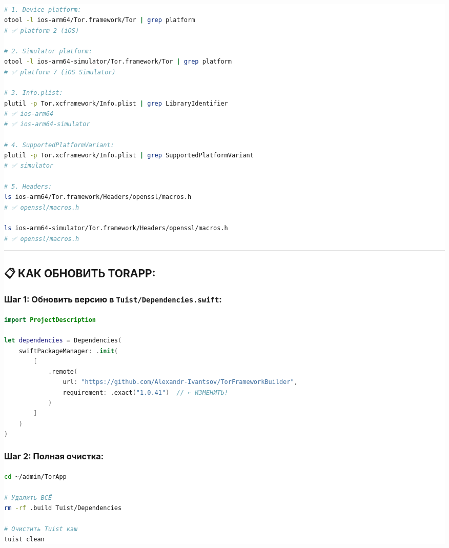 ```bash
# 1. Device platform:
otool -l ios-arm64/Tor.framework/Tor | grep platform
# ✅ platform 2 (iOS)

# 2. Simulator platform:
otool -l ios-arm64-simulator/Tor.framework/Tor | grep platform
# ✅ platform 7 (iOS Simulator)

# 3. Info.plist:
plutil -p Tor.xcframework/Info.plist | grep LibraryIdentifier
# ✅ ios-arm64
# ✅ ios-arm64-simulator

# 4. SupportedPlatformVariant:
plutil -p Tor.xcframework/Info.plist | grep SupportedPlatformVariant
# ✅ simulator

# 5. Headers:
ls ios-arm64/Tor.framework/Headers/openssl/macros.h
# ✅ openssl/macros.h

ls ios-arm64-simulator/Tor.framework/Headers/openssl/macros.h
# ✅ openssl/macros.h
```

---

## 📋 **КАК ОБНОВИТЬ TORAPP:**

### **Шаг 1: Обновить версию в `Tuist/Dependencies.swift`:**

```swift
import ProjectDescription

let dependencies = Dependencies(
    swiftPackageManager: .init(
        [
            .remote(
                url: "https://github.com/Alexandr-Ivantsov/TorFrameworkBuilder",
                requirement: .exact("1.0.41")  // ← ИЗМЕНИТЬ!
            )
        ]
    )
)
```

### **Шаг 2: Полная очистка:**

```bash
cd ~/admin/TorApp

# Удалить ВСЁ
rm -rf .build Tuist/Dependencies

# Очистить Tuist кэш
tuist clean
```
